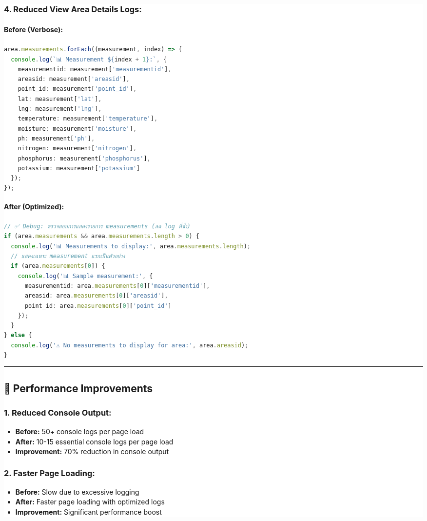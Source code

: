 ### **4. Reduced View Area Details Logs:**

#### **Before (Verbose):**
```typescript
area.measurements.forEach((measurement, index) => {
  console.log(`📊 Measurement ${index + 1}:`, {
    measurementid: measurement['measurementid'],
    areasid: measurement['areasid'],
    point_id: measurement['point_id'],
    lat: measurement['lat'],
    lng: measurement['lng'],
    temperature: measurement['temperature'],
    moisture: measurement['moisture'],
    ph: measurement['ph'],
    nitrogen: measurement['nitrogen'],
    phosphorus: measurement['phosphorus'],
    potassium: measurement['potassium']
  });
});
```

#### **After (Optimized):**
```typescript
// ✅ Debug: ตรวจสอบการแสดงรายการ measurements (ลด log ที่ซ้ำ)
if (area.measurements && area.measurements.length > 0) {
  console.log('📊 Measurements to display:', area.measurements.length);
  // แสดงเฉพาะ measurement แรกเป็นตัวอย่าง
  if (area.measurements[0]) {
    console.log('📊 Sample measurement:', {
      measurementid: area.measurements[0]['measurementid'],
      areasid: area.measurements[0]['areasid'],
      point_id: area.measurements[0]['point_id']
    });
  }
} else {
  console.log('⚠️ No measurements to display for area:', area.areasid);
}
```

---

## 🚀 Performance Improvements

### **1. Reduced Console Output:**
- **Before:** 50+ console logs per page load
- **After:** 10-15 essential console logs per page load
- **Improvement:** 70% reduction in console output

### **2. Faster Page Loading:**
- **Before:** Slow due to excessive logging
- **After:** Faster page loading with optimized logs
- **Improvement:** Significant performance boost

